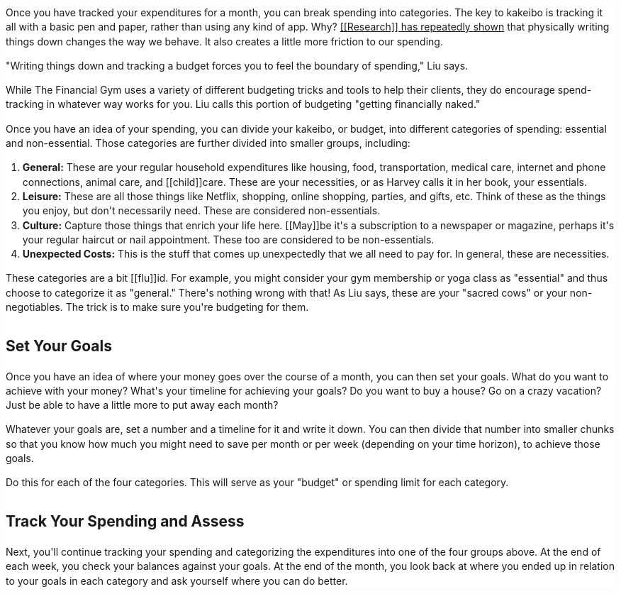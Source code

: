 Once you have tracked your expenditures for a month, you can break spending into categories. The key to kakeibo is tracking it all with a basic pen and paper, rather than using any kind of app. Why? [[[Research]] has repeatedly shown](https://www.forbes.com/sites/annabelacton/[[2017]]/11/03/how-to-set-goals-and-why-you-should-do-it/#43fa9f54162d) that physically writing things down changes the way we behave. It also creates a little more friction to our spending.

"Writing things down and tracking a budget forces you to feel the boundary of spending," Liu says.

While The Financial Gym uses a variety of different budgeting tricks and tools to help their clients, they do encourage spend-tracking in whatever way works for you. Liu calls this portion of budgeting "getting financially naked."

Once you have an idea of your spending, you can divide your kakeibo, or budget, into different categories of spending: essential and non-essential. Those categories are further divided into smaller groups, including:

1.  **General:** These are your regular household expenditures like housing, food, transportation, medical care, internet and phone connections, animal care, and [[child]]care. These are your necessities, or as Harvey calls it in her book, your essentials.
2.  **Leisure:** These are all those things like Netflix, shopping, online shopping, parties, and gifts, etc. Think of these as the things you enjoy, but don't necessarily need. These are considered non-essentials.
3.  **Culture:** Capture those things that enrich your life here. [[May]]be it's a subscription to a newspaper or magazine, perhaps it's your regular haircut or nail appointment. These too are considered to be non-essentials.
4.  **Unexpected Costs:** This is the stuff that comes up unexpectedly that we all need to pay for. In general, these are necessities.

These categories are a bit [[flu]]id. For example, you might consider your gym membership or yoga class as "essential" and thus choose to categorize it as "general." There's nothing wrong with that! As Liu says, these are your "sacred cows" or your non-negotiables. The trick is to make sure you're budgeting for them.

## **Set Your Goals**

Once you have an idea of where your money goes over the course of a month, you can then set your goals. What do you want to achieve with your money? What's your timeline for achieving your goals? Do you want to buy a house? Go on a crazy vacation? Just be able to have a little more to put away each month?

Whatever your goals are, set a number and a timeline for it and write it down. You can then divide that number into smaller chunks so that you know how much you might need to save per month or per week (depending on your time horizon), to achieve those goals.

Do this for each of the four categories. This will serve as your "budget" or spending limit for each category.

## **Track Your Spending and Assess**  

Next, you'll continue tracking your spending and categorizing the expenditures into one of the four groups above. At the end of each week, you check your balances against your goals. At the end of the month, you look back at where you ended up in relation to your goals in each category and ask yourself where you can do better.
